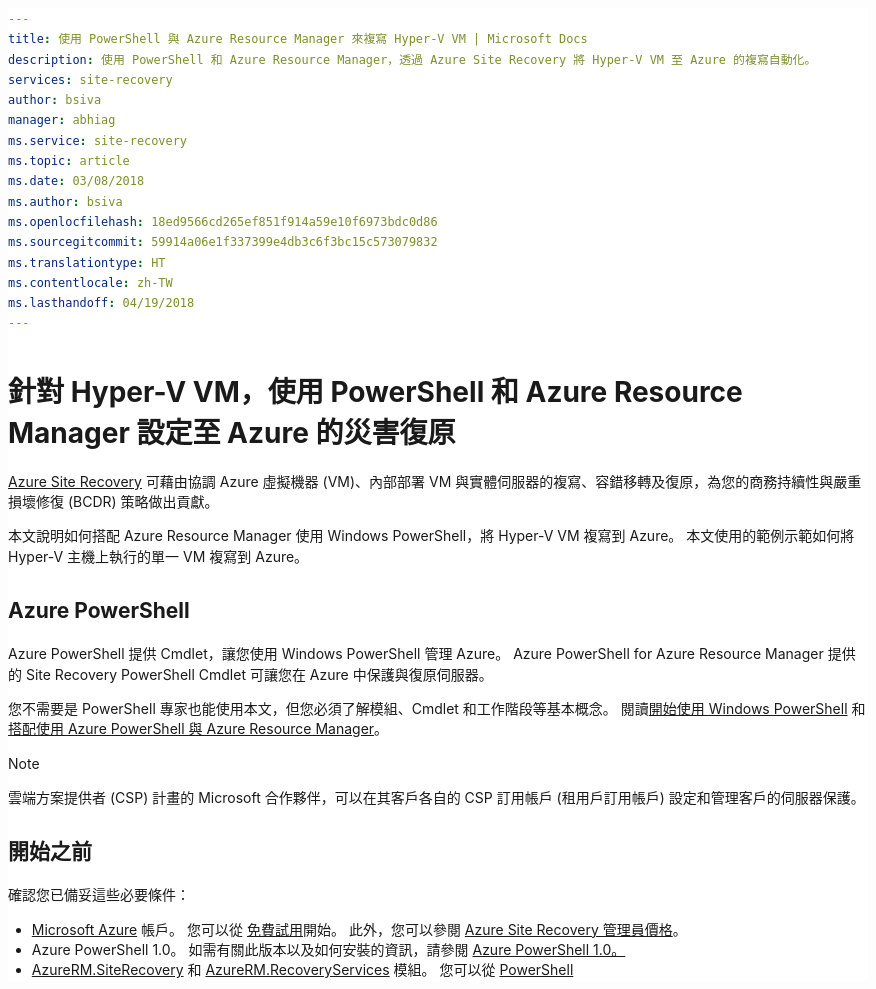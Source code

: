 ```yaml
---
title: 使用 PowerShell 與 Azure Resource Manager 來複寫 Hyper-V VM | Microsoft Docs
description: 使用 PowerShell 和 Azure Resource Manager，透過 Azure Site Recovery 將 Hyper-V VM 至 Azure 的複寫自動化。
services: site-recovery
author: bsiva
manager: abhiag
ms.service: site-recovery
ms.topic: article
ms.date: 03/08/2018
ms.author: bsiva
ms.openlocfilehash: 18ed9566cd265ef851f914a59e10f6973bdc0d86
ms.sourcegitcommit: 59914a06e1f337399e4db3c6f3bc15c573079832
ms.translationtype: HT
ms.contentlocale: zh-TW
ms.lasthandoff: 04/19/2018
---
```

# <a name="set-up-disaster-recovery-to-azure-for-hyper-v-vms-using-powershell-and-azure-resource-manager"></a>針對 Hyper-V VM，使用 PowerShell 和 Azure Resource Manager 設定至 Azure 的災害復原

[Azure Site Recovery](site-recovery-overview.md) 可藉由協調 Azure 虛擬機器 (VM)、內部部署 VM 與實體伺服器的複寫、容錯移轉及復原，為您的商務持續性與嚴重損壞修復 (BCDR) 策略做出貢獻。

本文說明如何搭配 Azure Resource Manager 使用 Windows PowerShell，將 Hyper-V VM 複寫到 Azure。 本文使用的範例示範如何將 Hyper-V 主機上執行的單一 VM 複寫到 Azure。

## <a name="azure-powershell"></a>Azure PowerShell

Azure PowerShell 提供 Cmdlet，讓您使用 Windows PowerShell 管理 Azure。 Azure PowerShell for Azure Resource Manager 提供的 Site Recovery PowerShell Cmdlet 可讓您在 Azure 中保護與復原伺服器。

您不需要是 PowerShell 專家也能使用本文，但您必須了解模組、Cmdlet 和工作階段等基本概念。 閱讀[開始使用 Windows PowerShell](http://technet.microsoft.com/library/hh857337.aspx) 和[搭配使用 Azure PowerShell 與 Azure Resource Manager](../powershell-azure-resource-manager.md)。

> [!NOTE]
> 雲端方案提供者 (CSP) 計畫的 Microsoft 合作夥伴，可以在其客戶各自的 CSP 訂用帳戶 (租用戶訂用帳戶) 設定和管理客戶的伺服器保護。
>
>

## <a name="before-you-start"></a>開始之前
確認您已備妥這些必要條件：

* [Microsoft Azure](https://azure.microsoft.com/) 帳戶。 您可以從 [免費試用](https://azure.microsoft.com/pricing/free-trial/)開始。 此外，您可以參閱 [Azure Site Recovery 管理員價格](https://azure.microsoft.com/pricing/details/site-recovery/)。
* Azure PowerShell 1.0。 如需有關此版本以及如何安裝的資訊，請參閱 [Azure PowerShell 1.0。](https://azure.microsoft.com/)
* [AzureRM.SiteRecovery](https://www.powershellgallery.com/packages/AzureRM.SiteRecovery/) 和 [AzureRM.RecoveryServices](https://www.powershellgallery.com/packages/AzureRM.RecoveryServices/) 模組。 您可以從 [PowerShell](https://www.powershellgallery.com/)
